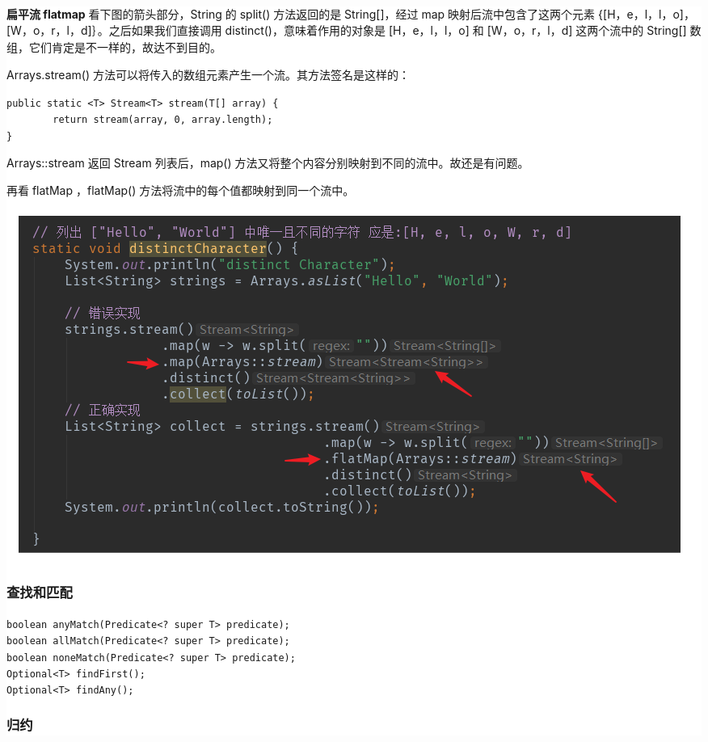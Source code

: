 


**扁平流 flatmap** 看下图的箭头部分，String 的 split() 方法返回的是 String[]，经过 map 映射后流中包含了这两个元素  {[H，e，l，l，o]，[W，o，r，l，d]｝。之后如果我们直接调用 distinct()，意味着作用的对象是 [H，e，l，l，o] 和 [W，o，r，l，d] 这两个流中的 String[] 数组，它们肯定是不一样的，故达不到目的。



Arrays.stream() 方法可以将传入的数组元素产生一个流。其方法签名是这样的：

```
public static <T> Stream<T> stream(T[] array) {
        return stream(array, 0, array.length);
}
```

Arrays::stream 返回 Stream<String> 列表后，map() 方法又将整个内容分别映射到不同的流中。故还是有问题。

再看 flatMap ，flatMap() 方法将流中的每个值都映射到同一个流中。

![image-20210925121734068](Lambda-StreamAPI/image-20210925121734068.png)

### 查找和匹配

```
boolean anyMatch(Predicate<? super T> predicate);
boolean allMatch(Predicate<? super T> predicate);
boolean noneMatch(Predicate<? super T> predicate);
Optional<T> findFirst();
Optional<T> findAny();
```

### 归约
